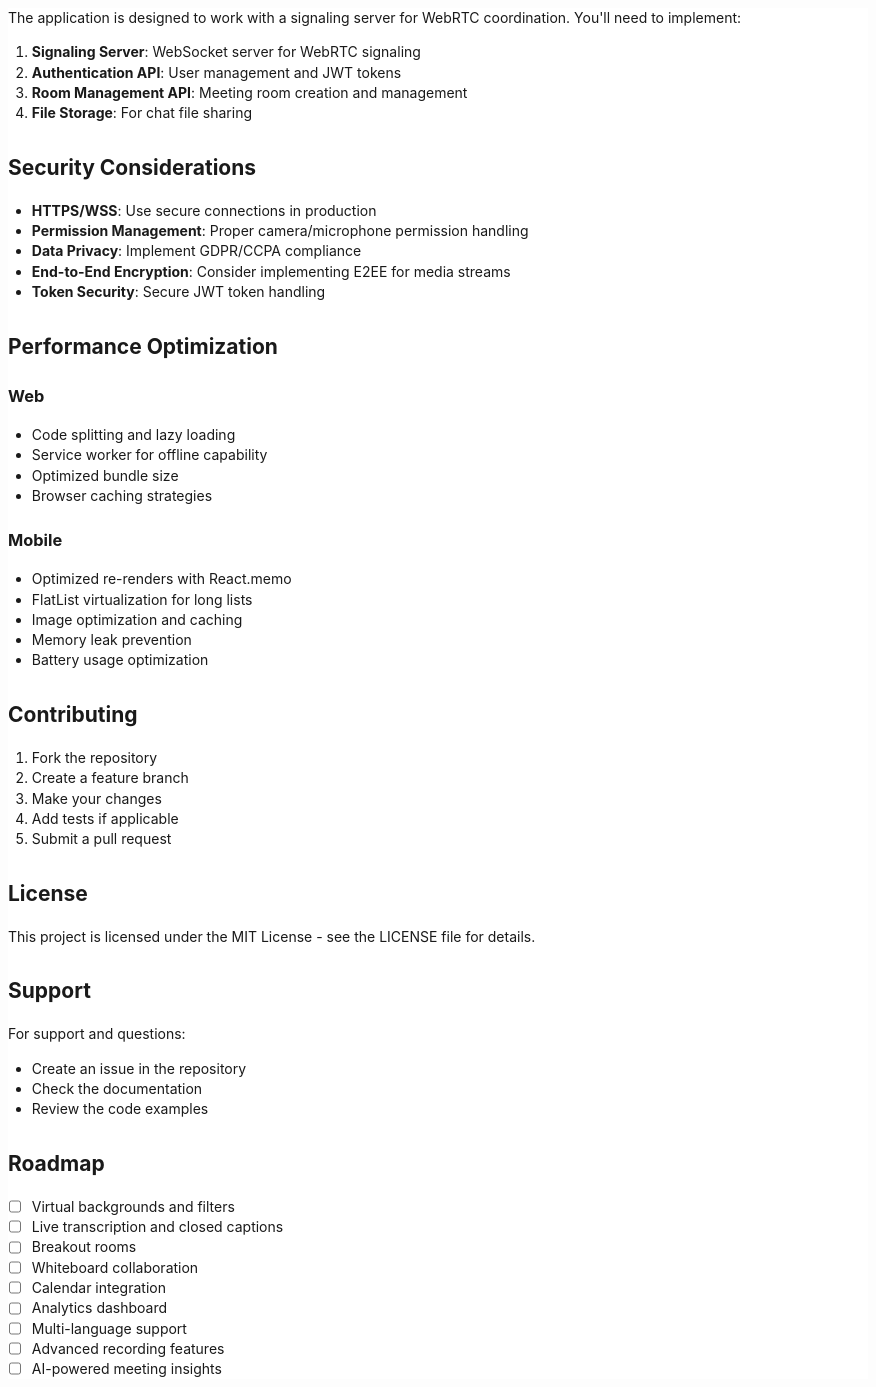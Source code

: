 The application is designed to work with a signaling server for WebRTC coordination. You'll need to implement:

1. **Signaling Server**: WebSocket server for WebRTC signaling
2. **Authentication API**: User management and JWT tokens
3. **Room Management API**: Meeting room creation and management
4. **File Storage**: For chat file sharing

## Security Considerations

- **HTTPS/WSS**: Use secure connections in production
- **Permission Management**: Proper camera/microphone permission handling
- **Data Privacy**: Implement GDPR/CCPA compliance
- **End-to-End Encryption**: Consider implementing E2EE for media streams
- **Token Security**: Secure JWT token handling

## Performance Optimization

### Web
- Code splitting and lazy loading
- Service worker for offline capability
- Optimized bundle size
- Browser caching strategies

### Mobile
- Optimized re-renders with React.memo
- FlatList virtualization for long lists
- Image optimization and caching
- Memory leak prevention
- Battery usage optimization

## Contributing

1. Fork the repository
2. Create a feature branch
3. Make your changes
4. Add tests if applicable
5. Submit a pull request

## License

This project is licensed under the MIT License - see the LICENSE file for details.

## Support

For support and questions:
- Create an issue in the repository
- Check the documentation
- Review the code examples

## Roadmap

- [ ] Virtual backgrounds and filters
- [ ] Live transcription and closed captions
- [ ] Breakout rooms
- [ ] Whiteboard collaboration
- [ ] Calendar integration
- [ ] Analytics dashboard
- [ ] Multi-language support
- [ ] Advanced recording features
- [ ] AI-powered meeting insights
